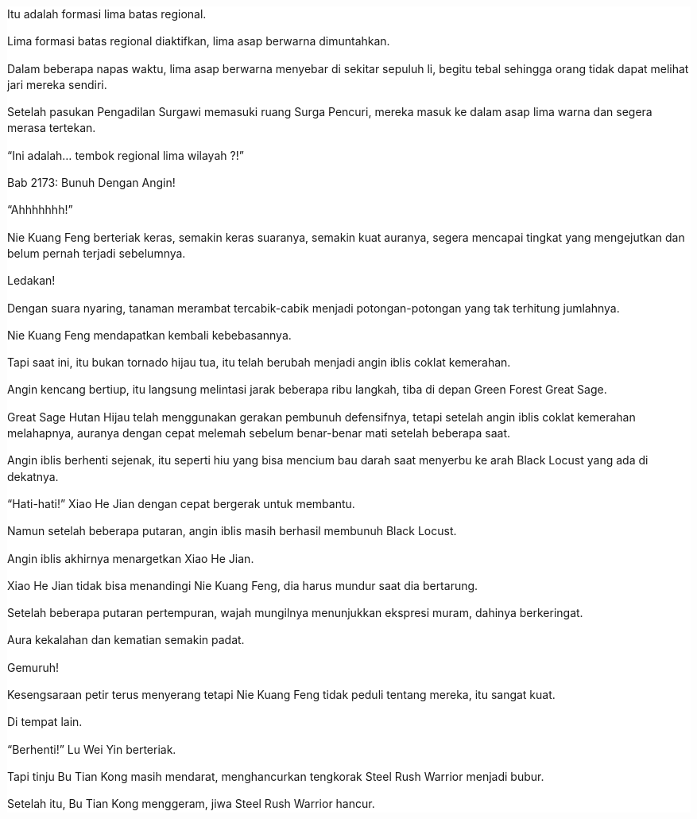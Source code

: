 Itu adalah formasi lima batas regional.

Lima formasi batas regional diaktifkan, lima asap berwarna dimuntahkan.

Dalam beberapa napas waktu, lima asap berwarna menyebar di sekitar sepuluh li, begitu tebal sehingga orang tidak dapat melihat jari mereka sendiri.

Setelah pasukan Pengadilan Surgawi memasuki ruang Surga Pencuri, mereka masuk ke dalam asap lima warna dan segera merasa tertekan.

“Ini adalah… tembok regional lima wilayah ?!”

Bab 2173: Bunuh Dengan Angin!

“Ahhhhhhh!”

Nie Kuang Feng berteriak keras, semakin keras suaranya, semakin kuat auranya, segera mencapai tingkat yang mengejutkan dan belum pernah terjadi sebelumnya.

Ledakan!

Dengan suara nyaring, tanaman merambat tercabik-cabik menjadi potongan-potongan yang tak terhitung jumlahnya.

Nie Kuang Feng mendapatkan kembali kebebasannya.

Tapi saat ini, itu bukan tornado hijau tua, itu telah berubah menjadi angin iblis coklat kemerahan.

Angin kencang bertiup, itu langsung melintasi jarak beberapa ribu langkah, tiba di depan Green Forest Great Sage.

Great Sage Hutan Hijau telah menggunakan gerakan pembunuh defensifnya, tetapi setelah angin iblis coklat kemerahan melahapnya, auranya dengan cepat melemah sebelum benar-benar mati setelah beberapa saat.

Angin iblis berhenti sejenak, itu seperti hiu yang bisa mencium bau darah saat menyerbu ke arah Black Locust yang ada di dekatnya.

“Hati-hati!” Xiao He Jian dengan cepat bergerak untuk membantu.

Namun setelah beberapa putaran, angin iblis masih berhasil membunuh Black Locust.

Angin iblis akhirnya menargetkan Xiao He Jian.

Xiao He Jian tidak bisa menandingi Nie Kuang Feng, dia harus mundur saat dia bertarung.

Setelah beberapa putaran pertempuran, wajah mungilnya menunjukkan ekspresi muram, dahinya berkeringat.

Aura kekalahan dan kematian semakin padat.

Gemuruh!

Kesengsaraan petir terus menyerang tetapi Nie Kuang Feng tidak peduli tentang mereka, itu sangat kuat.

Di tempat lain.

“Berhenti!” Lu Wei Yin berteriak.

Tapi tinju Bu Tian Kong masih mendarat, menghancurkan tengkorak Steel Rush Warrior menjadi bubur.

Setelah itu, Bu Tian Kong menggeram, jiwa Steel Rush Warrior hancur.
